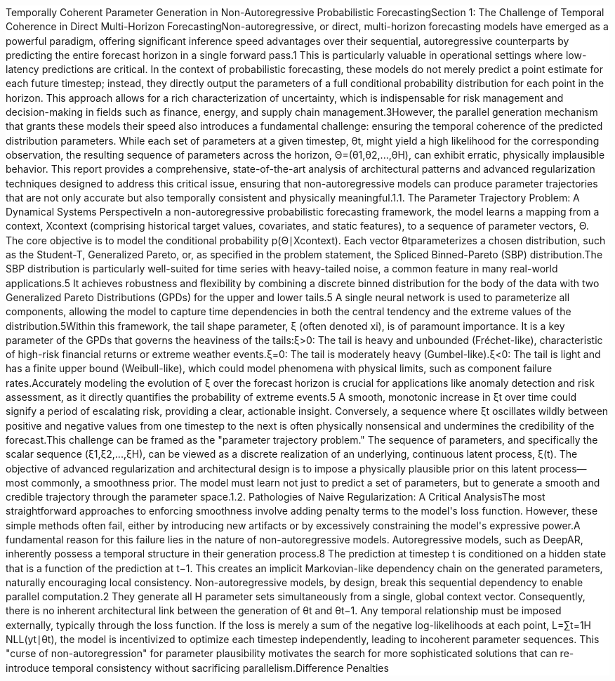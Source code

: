 Temporally Coherent Parameter Generation in Non-Autoregressive Probabilistic ForecastingSection 1: The Challenge of Temporal Coherence in Direct Multi-Horizon ForecastingNon-autoregressive, or direct, multi-horizon forecasting models have emerged as a powerful paradigm, offering significant inference speed advantages over their sequential, autoregressive counterparts by predicting the entire forecast horizon in a single forward pass.1 This is particularly valuable in operational settings where low-latency predictions are critical. In the context of probabilistic forecasting, these models do not merely predict a point estimate for each future timestep; instead, they directly output the parameters of a full conditional probability distribution for each point in the horizon. This approach allows for a rich characterization of uncertainty, which is indispensable for risk management and decision-making in fields such as finance, energy, and supply chain management.3However, the parallel generation mechanism that grants these models their speed also introduces a fundamental challenge: ensuring the temporal coherence of the predicted distribution parameters. While each set of parameters at a given timestep, θt​, might yield a high likelihood for the corresponding observation, the resulting sequence of parameters across the horizon, Θ=(θ1​,θ2​,...,θH​), can exhibit erratic, physically implausible behavior. This report provides a comprehensive, state-of-the-art analysis of architectural patterns and advanced regularization techniques designed to address this critical issue, ensuring that non-autoregressive models can produce parameter trajectories that are not only accurate but also temporally consistent and physically meaningful.1.1. The Parameter Trajectory Problem: A Dynamical Systems PerspectiveIn a non-autoregressive probabilistic forecasting framework, the model learns a mapping from a context, Xcontext​ (comprising historical target values, covariates, and static features), to a sequence of parameter vectors, Θ. The core objective is to model the conditional probability p(Θ∣Xcontext​). Each vector θt​ parameterizes a chosen distribution, such as the Student-T, Generalized Pareto, or, as specified in the problem statement, the Spliced Binned-Pareto (SBP) distribution.The SBP distribution is particularly well-suited for time series with heavy-tailed noise, a common feature in many real-world applications.5 It achieves robustness and flexibility by combining a discrete binned distribution for the body of the data with two Generalized Pareto Distributions (GPDs) for the upper and lower tails.5 A single neural network is used to parameterize all components, allowing the model to capture time dependencies in both the central tendency and the extreme values of the distribution.5Within this framework, the tail shape parameter, ξ (often denoted xi), is of paramount importance. It is a key parameter of the GPDs that governs the heaviness of the tails:ξ>0: The tail is heavy and unbounded (Fréchet-like), characteristic of high-risk financial returns or extreme weather events.ξ=0: The tail is moderately heavy (Gumbel-like).ξ<0: The tail is light and has a finite upper bound (Weibull-like), which could model phenomena with physical limits, such as component failure rates.Accurately modeling the evolution of ξ over the forecast horizon is crucial for applications like anomaly detection and risk assessment, as it directly quantifies the probability of extreme events.5 A smooth, monotonic increase in ξt​ over time could signify a period of escalating risk, providing a clear, actionable insight. Conversely, a sequence where ξt​ oscillates wildly between positive and negative values from one timestep to the next is often physically nonsensical and undermines the credibility of the forecast.This challenge can be framed as the "parameter trajectory problem." The sequence of parameters, and specifically the scalar sequence (ξ1​,ξ2​,...,ξH​), can be viewed as a discrete realization of an underlying, continuous latent process, ξ(t). The objective of advanced regularization and architectural design is to impose a physically plausible prior on this latent process—most commonly, a smoothness prior. The model must learn not just to predict a set of parameters, but to generate a smooth and credible trajectory through the parameter space.1.2. Pathologies of Naive Regularization: A Critical AnalysisThe most straightforward approaches to enforcing smoothness involve adding penalty terms to the model's loss function. However, these simple methods often fail, either by introducing new artifacts or by excessively constraining the model's expressive power.A fundamental reason for this failure lies in the nature of non-autoregressive models. Autoregressive models, such as DeepAR, inherently possess a temporal structure in their generation process.8 The prediction at timestep t is conditioned on a hidden state that is a function of the prediction at t−1. This creates an implicit Markovian-like dependency chain on the generated parameters, naturally encouraging local consistency. Non-autoregressive models, by design, break this sequential dependency to enable parallel computation.2 They generate all H parameter sets simultaneously from a single, global context vector. Consequently, there is no inherent architectural link between the generation of θt​ and θt−1​. Any temporal relationship must be imposed externally, typically through the loss function. If the loss is merely a sum of the negative log-likelihoods at each point, L=∑t=1H​NLL(yt​∣θt​), the model is incentivized to optimize each timestep independently, leading to incoherent parameter sequences. This "curse of non-autoregression" for parameter plausibility motivates the search for more sophisticated solutions that can re-introduce temporal consistency without sacrificing parallelism.Difference Penalties
